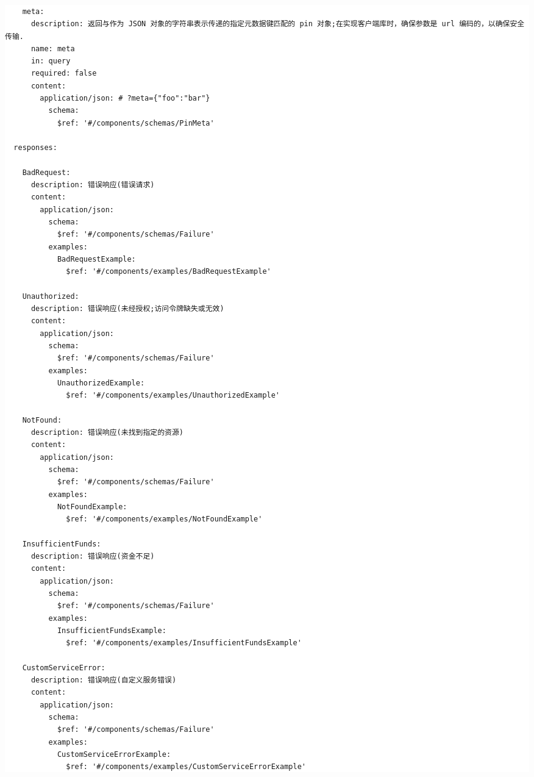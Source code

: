 	    meta:
	      description: 返回与作为 JSON 对象的字符串表示传递的指定元数据键匹配的 pin 对象;在实现客户端库时，确保参数是 url 编码的，以确保安全传输.
	      name: meta
	      in: query
	      required: false
	      content:
	        application/json: # ?meta={"foo":"bar"}
	          schema:
	            $ref: '#/components/schemas/PinMeta'
	
	  responses:
	  
	    BadRequest:
	      description: 错误响应(错误请求)
	      content:
	        application/json:
	          schema:
	            $ref: '#/components/schemas/Failure'
	          examples:
	            BadRequestExample:
	              $ref: '#/components/examples/BadRequestExample'
	
	    Unauthorized:
	      description: 错误响应(未经授权;访问令牌缺失或无效)
	      content:
	        application/json:
	          schema:
	            $ref: '#/components/schemas/Failure'
	          examples:
	            UnauthorizedExample:
	              $ref: '#/components/examples/UnauthorizedExample'
	
	    NotFound:
	      description: 错误响应(未找到指定的资源)
	      content:
	        application/json:
	          schema:
	            $ref: '#/components/schemas/Failure'
	          examples:
	            NotFoundExample:
	              $ref: '#/components/examples/NotFoundExample'
	
	    InsufficientFunds:
	      description: 错误响应(资金不足)
	      content:
	        application/json:
	          schema:
	            $ref: '#/components/schemas/Failure'
	          examples:
	            InsufficientFundsExample:
	              $ref: '#/components/examples/InsufficientFundsExample'
	
	    CustomServiceError:
	      description: 错误响应(自定义服务错误)
	      content:
	        application/json:
	          schema:
	            $ref: '#/components/schemas/Failure'
	          examples:
	            CustomServiceErrorExample:
	              $ref: '#/components/examples/CustomServiceErrorExample'
	
